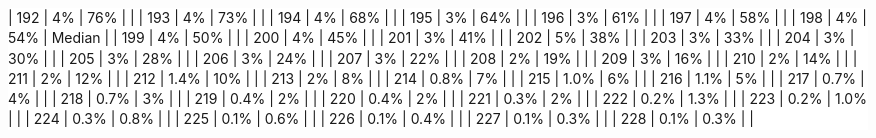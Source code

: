 | 192 | 4% | 76% |  |
| 193 | 4% | 73% |  |
| 194 | 4% | 68% |  |
| 195 | 3% | 64% |  |
| 196 | 3% | 61% |  |
| 197 | 4% | 58% |  |
| 198 | 4% | 54% | Median |
| 199 | 4% | 50% |  |
| 200 | 4% | 45% |  |
| 201 | 3% | 41% |  |
| 202 | 5% | 38% |  |
| 203 | 3% | 33% |  |
| 204 | 3% | 30% |  |
| 205 | 3% | 28% |  |
| 206 | 3% | 24% |  |
| 207 | 3% | 22% |  |
| 208 | 2% | 19% |  |
| 209 | 3% | 16% |  |
| 210 | 2% | 14% |  |
| 211 | 2% | 12% |  |
| 212 | 1.4% | 10% |  |
| 213 | 2% | 8% |  |
| 214 | 0.8% | 7% |  |
| 215 | 1.0% | 6% |  |
| 216 | 1.1% | 5% |  |
| 217 | 0.7% | 4% |  |
| 218 | 0.7% | 3% |  |
| 219 | 0.4% | 2% |  |
| 220 | 0.4% | 2% |  |
| 221 | 0.3% | 2% |  |
| 222 | 0.2% | 1.3% |  |
| 223 | 0.2% | 1.0% |  |
| 224 | 0.3% | 0.8% |  |
| 225 | 0.1% | 0.6% |  |
| 226 | 0.1% | 0.4% |  |
| 227 | 0.1% | 0.3% |  |
| 228 | 0.1% | 0.3% |  |